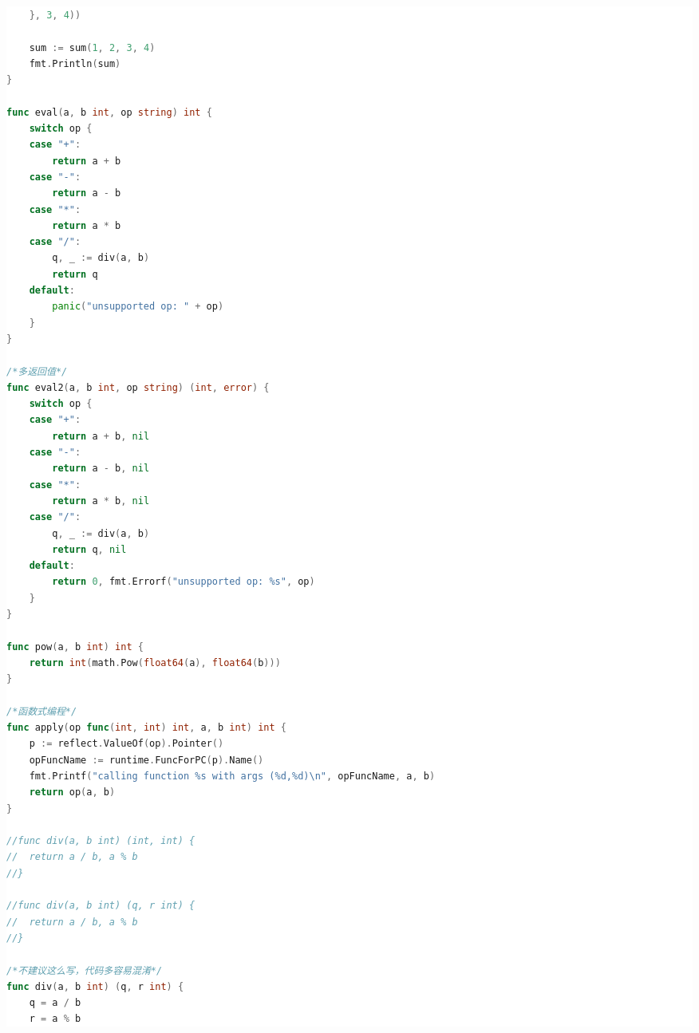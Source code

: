 ```go
	}, 3, 4))

	sum := sum(1, 2, 3, 4)
	fmt.Println(sum)
}

func eval(a, b int, op string) int {
	switch op {
	case "+":
		return a + b
	case "-":
		return a - b
	case "*":
		return a * b
	case "/":
		q, _ := div(a, b)
		return q
	default:
		panic("unsupported op: " + op)
	}
}

/*多返回值*/
func eval2(a, b int, op string) (int, error) {
	switch op {
	case "+":
		return a + b, nil
	case "-":
		return a - b, nil
	case "*":
		return a * b, nil
	case "/":
		q, _ := div(a, b)
		return q, nil
	default:
		return 0, fmt.Errorf("unsupported op: %s", op)
	}
}

func pow(a, b int) int {
	return int(math.Pow(float64(a), float64(b)))
}

/*函数式编程*/
func apply(op func(int, int) int, a, b int) int {
	p := reflect.ValueOf(op).Pointer()
	opFuncName := runtime.FuncForPC(p).Name()
	fmt.Printf("calling function %s with args (%d,%d)\n", opFuncName, a, b)
	return op(a, b)
}

//func div(a, b int) (int, int) {
//	return a / b, a % b
//}

//func div(a, b int) (q, r int) {
//	return a / b, a % b
//}

/*不建议这么写，代码多容易混淆*/
func div(a, b int) (q, r int) {
	q = a / b
	r = a % b
```
